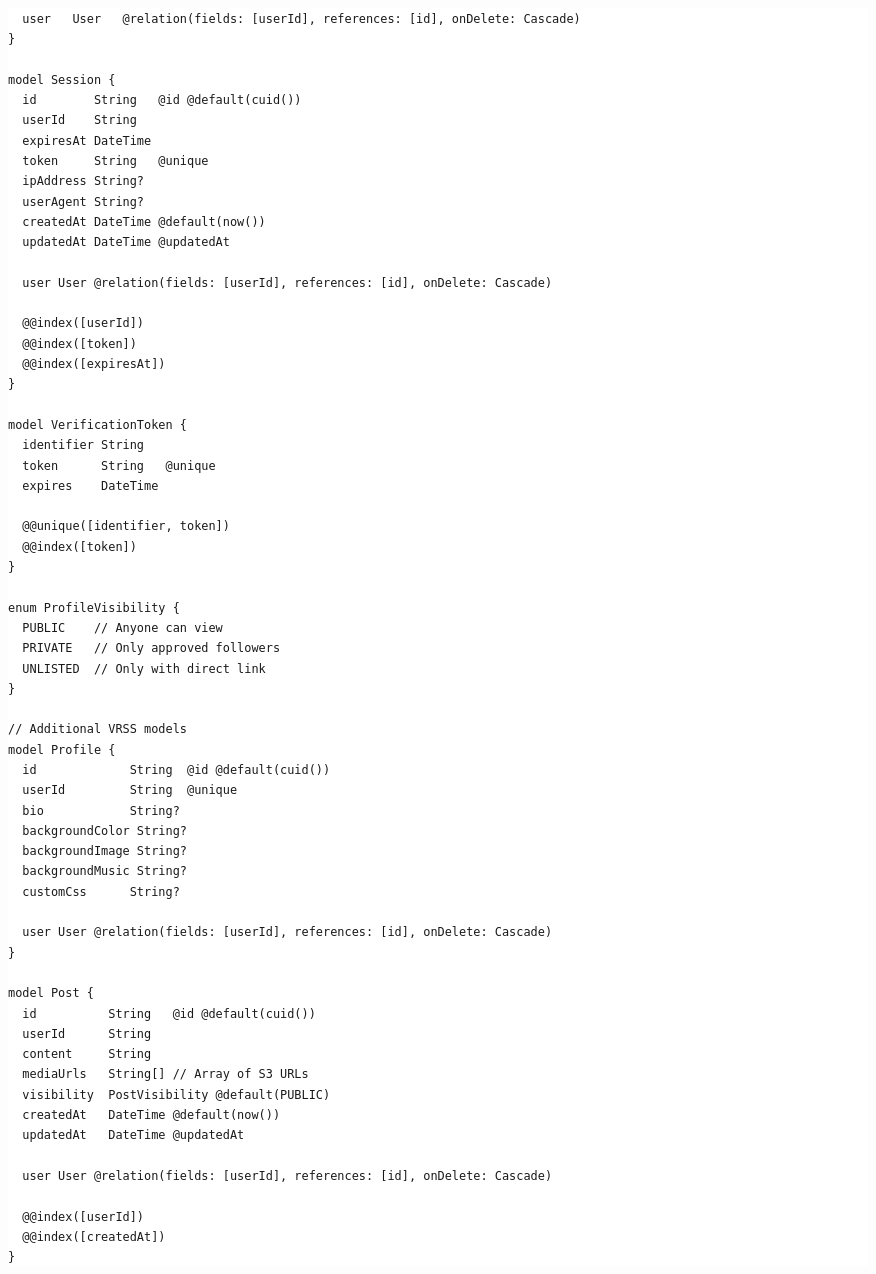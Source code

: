 ```prisma
  user   User   @relation(fields: [userId], references: [id], onDelete: Cascade)
}

model Session {
  id        String   @id @default(cuid())
  userId    String
  expiresAt DateTime
  token     String   @unique
  ipAddress String?
  userAgent String?
  createdAt DateTime @default(now())
  updatedAt DateTime @updatedAt

  user User @relation(fields: [userId], references: [id], onDelete: Cascade)

  @@index([userId])
  @@index([token])
  @@index([expiresAt])
}

model VerificationToken {
  identifier String
  token      String   @unique
  expires    DateTime

  @@unique([identifier, token])
  @@index([token])
}

enum ProfileVisibility {
  PUBLIC    // Anyone can view
  PRIVATE   // Only approved followers
  UNLISTED  // Only with direct link
}

// Additional VRSS models
model Profile {
  id             String  @id @default(cuid())
  userId         String  @unique
  bio            String?
  backgroundColor String?
  backgroundImage String?
  backgroundMusic String?
  customCss      String?

  user User @relation(fields: [userId], references: [id], onDelete: Cascade)
}

model Post {
  id          String   @id @default(cuid())
  userId      String
  content     String
  mediaUrls   String[] // Array of S3 URLs
  visibility  PostVisibility @default(PUBLIC)
  createdAt   DateTime @default(now())
  updatedAt   DateTime @updatedAt

  user User @relation(fields: [userId], references: [id], onDelete: Cascade)

  @@index([userId])
  @@index([createdAt])
}

```